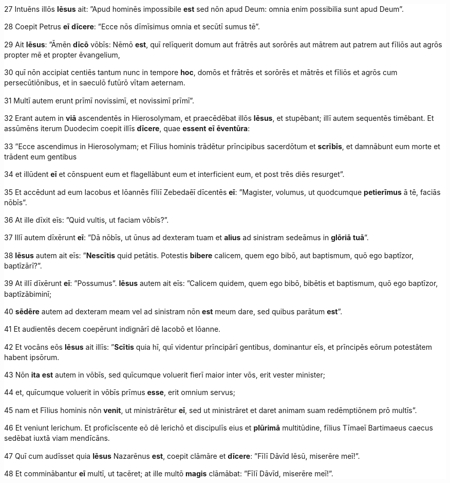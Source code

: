 27 Intuēns illōs **Iēsus** ait: ”Apud hominēs impossibile **est** sed nōn apud Deum: omnia enim possibilia sunt apud Deum”.

28 Coepit Petrus **eī** **dīcere**: ”Ecce nōs dīmīsimus omnia et secūtī sumus tē”.

29 Ait **Iēsus**: ”Āmēn **dīcō** vōbīs: Nēmō **est**, quī relīquerit domum aut frātrēs aut sorōrēs aut mātrem aut patrem aut fīliōs aut agrōs propter mē et propter ēvangelium,

30 quī nōn accipiat centiēs tantum nunc in tempore **hoc**, domōs et frātrēs et sorōrēs et mātrēs et fīliōs et agrōs cum persecūtiōnibus, et in saeculō futūrō vītam aeternam.

31 Multī autem erunt prīmī novissimī, et novissimī prīmī”.

32 Erant autem in **viā** ascendentēs in Hierosolymam, et praecēdēbat illōs **Iēsus**, et stupēbant; illī autem sequentēs timēbant. Et assūmēns iterum Duodecim coepit illīs **dīcere**, quae **essent** **eī** **ēventūra**:

33 ”Ecce ascendimus in Hierosolymam; et Fīlius hominis trādētur prīncipibus sacerdōtum et **scrībīs**, et damnābunt eum morte et trādent eum gentibus

34 et illūdent **eī** et cōnspuent eum et flagellābunt eum et interficient eum, et post trēs diēs resurget”.

35 Et accēdunt ad eum Iacobus et Iōannēs fīliī Zebedaēī dīcentēs **eī**: ”Magister, volumus, ut quodcumque **petierīmus** ā tē, faciās nōbīs”.

36 At ille dīxit eīs: ”Quid vultis, ut faciam vōbīs?”.

37 Illī autem dīxērunt **eī**: ”Dā nōbīs, ut ūnus ad dexteram tuam et **alius** ad sinistram sedeāmus in **glōriā** **tuā**”.

38 **Iēsus** autem ait eīs: ”**Nescītis** quid petātis. Potestis **bibere** calicem, quem ego bibō, aut baptismum, quō ego baptīzor, baptīzārī?”.

39 At illī dīxērunt **eī**: ”Possumus”. **Iēsus** autem ait eīs: ”Calicem quidem, quem ego bibō, bibētis et baptismum, quō ego baptīzor, baptīzābiminī;

40 **sēdēre** autem ad dexteram meam vel ad sinistram nōn **est** meum dare, sed quibus parātum **est**”.

41 Et audientēs decem coepērunt indignārī dē Iacobō et Iōanne.

42 Et vocāns eōs **Iēsus** ait illīs: ”**Scītis** quia hī, quī videntur prīncipārī gentibus, dominantur eīs, et prīncipēs eōrum potestātem habent ipsōrum.

43 Nōn **ita** **est** autem in vōbīs, sed quīcumque voluerit fierī maior inter vōs, erit vester minister;

44 et, quīcumque voluerit in vōbīs prīmus **esse**, erit omnium servus;

45 nam et Fīlius hominis nōn **venit**, ut ministrārētur **eī**, sed ut ministrāret et daret animam suam redēmptiōnem prō multīs”.

46 Et veniunt Ierichum. Et proficīscente eō dē Ierichō et discipulīs eius et **plūrimā** multitūdine, fīlius Tīmaeī Bartimaeus caecus sedēbat iuxtā viam mendīcāns.

47 Quī cum audīsset quia **Iēsus** Nazarēnus **est**, coepit clāmāre et **dīcere**: ”Fīlī Dāvīd Iēsū, miserēre meī!”.

48 Et comminābantur **eī** multī, ut tacēret; at ille multō **magis** clāmābat: ”Fīlī Dāvīd, miserēre meī!”.
